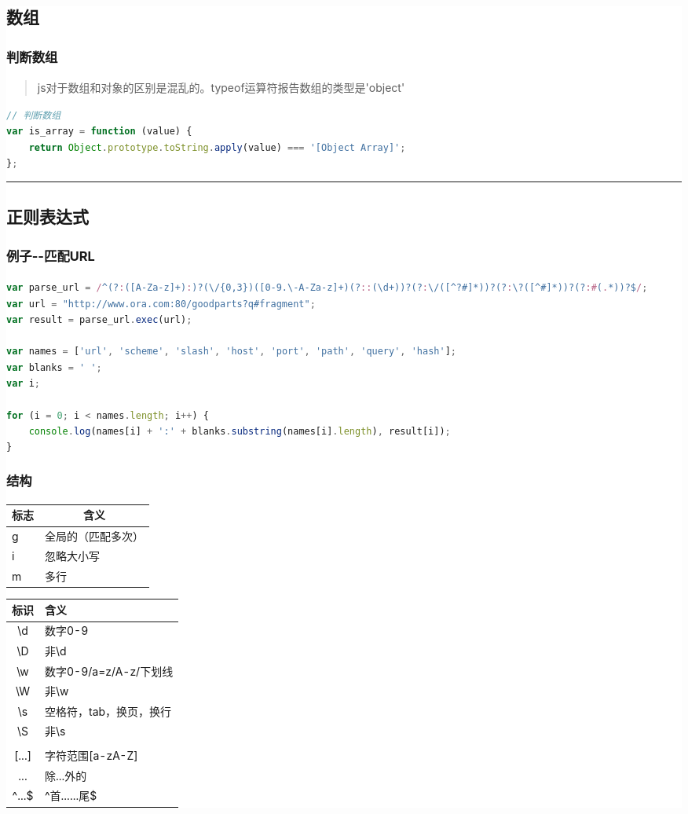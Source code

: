 
## 数组 ##

### 判断数组 ###

> js对于数组和对象的区别是混乱的。typeof运算符报告数组的类型是'object'

```js
// 判断数组
var is_array = function (value) {
    return Object.prototype.toString.apply(value) === '[Object Array]';
};
```

---

## 正则表达式 ##

### 例子--匹配URL ###

```js
var parse_url = /^(?:([A-Za-z]+):)?(\/{0,3})([0-9.\-A-Za-z]+)(?::(\d+))?(?:\/([^?#]*))?(?:\?([^#]*))?(?:#(.*))?$/;
var url = "http://www.ora.com:80/goodparts?q#fragment";
var result = parse_url.exec(url);

var names = ['url', 'scheme', 'slash', 'host', 'port', 'path', 'query', 'hash'];
var blanks = ' ';
var i;

for (i = 0; i < names.length; i++) {
    console.log(names[i] + ':' + blanks.substring(names[i].length), result[i]);
}
```

### 结构 ###

| 标志 | 含义               |
| ---- | ------------------ |
| g    | 全局的（匹配多次） |
| i    | 忽略大小写         |
| m    | 多行               |

|   标识   | 含义                                     |
| :------: | :--------------------------------------- |
|    \d    | 数字0-9                                  |
|    \D    | 非\d                                     |
|    \w    | 数字0-9/a=z/A-z/下划线                   |
|    \W    | 非\w                                     |
|    \s    | 空格符，tab，换页，换行                  |
|    \S    | 非\s                                     |
|          |                                          |
|  [...]   | 字符范围[a-zA-Z]                         |
|   ...    | 除...外的                                |
|  ^...$   | ^首......尾$                             |